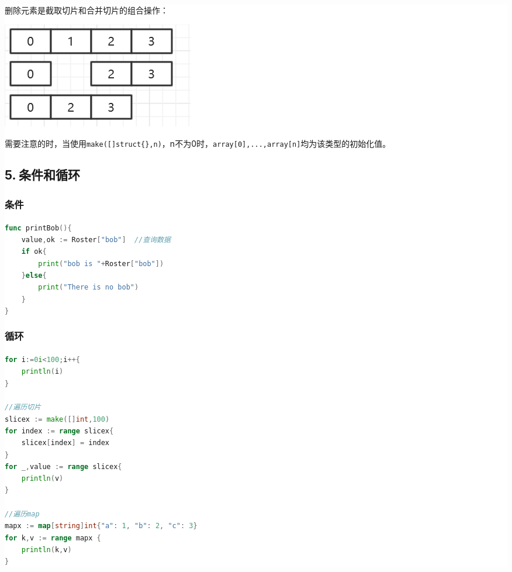 删除元素是截取切片和合并切片的组合操作：

![slice-delete](media/slice-delete.PNG)

需要注意的时，当使用`make([]struct{},n)`，n不为0时，`array[0],...,array[n]`均为该类型的初始化值。



## 5. 条件和循环

### 条件

```go
func printBob(){
    value,ok := Roster["bob"]  //查询数据
    if ok{
        print("bob is "+Roster["bob"])
    }else{
        print("There is no bob")
    }
}
```

### 循环

```go
for i:=0i<100;i++{
    println(i)
}

//遍历切片
slicex := make([]int,100)
for index := range slicex{
    slicex[index] = index
}
for _,value := range slicex{
    println(v)
}

//遍历map
mapx := map[string]int{"a": 1, "b": 2, "c": 3}
for k,v := range mapx {
    println(k,v)
}
```
